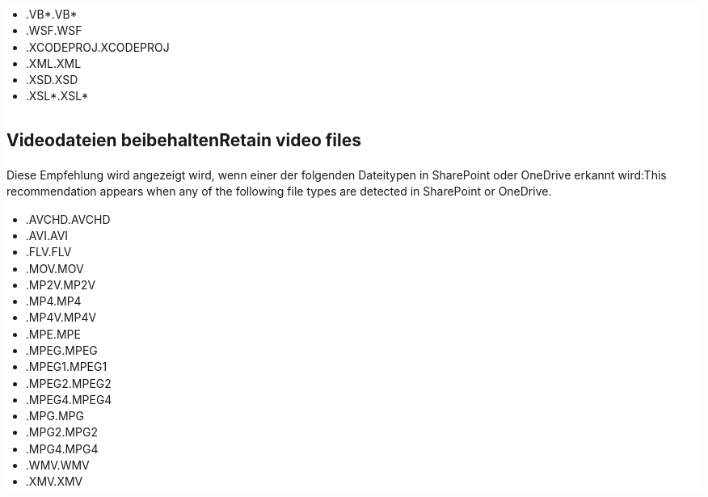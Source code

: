 - <span data-ttu-id="d8f5f-226">.VB\*</span><span class="sxs-lookup"><span data-stu-id="d8f5f-226">.VB\*</span></span>
- <span data-ttu-id="d8f5f-227">.WSF</span><span class="sxs-lookup"><span data-stu-id="d8f5f-227">.WSF</span></span>
- <span data-ttu-id="d8f5f-228">.XCODEPROJ</span><span class="sxs-lookup"><span data-stu-id="d8f5f-228">.XCODEPROJ</span></span>
- <span data-ttu-id="d8f5f-229">.XML</span><span class="sxs-lookup"><span data-stu-id="d8f5f-229">.XML</span></span>
- <span data-ttu-id="d8f5f-230">.XSD</span><span class="sxs-lookup"><span data-stu-id="d8f5f-230">.XSD</span></span>
- <span data-ttu-id="d8f5f-231">.XSL\*</span><span class="sxs-lookup"><span data-stu-id="d8f5f-231">.XSL\*</span></span>

## <a name="retain-video-files"></a><span data-ttu-id="d8f5f-232">Videodateien beibehalten</span><span class="sxs-lookup"><span data-stu-id="d8f5f-232">Retain video files</span></span>

<span data-ttu-id="d8f5f-233">Diese Empfehlung wird angezeigt wird, wenn einer der folgenden Dateitypen in SharePoint oder OneDrive erkannt wird:</span><span class="sxs-lookup"><span data-stu-id="d8f5f-233">This recommendation appears when any of the following file types are detected in SharePoint or OneDrive.</span></span>

- <span data-ttu-id="d8f5f-234">.AVCHD</span><span class="sxs-lookup"><span data-stu-id="d8f5f-234">.AVCHD</span></span>
- <span data-ttu-id="d8f5f-235">.AVI</span><span class="sxs-lookup"><span data-stu-id="d8f5f-235">.AVI</span></span>
- <span data-ttu-id="d8f5f-236">.FLV</span><span class="sxs-lookup"><span data-stu-id="d8f5f-236">.FLV</span></span>
- <span data-ttu-id="d8f5f-237">.MOV</span><span class="sxs-lookup"><span data-stu-id="d8f5f-237">.MOV</span></span>
- <span data-ttu-id="d8f5f-238">.MP2V</span><span class="sxs-lookup"><span data-stu-id="d8f5f-238">.MP2V</span></span>
- <span data-ttu-id="d8f5f-239">.MP4</span><span class="sxs-lookup"><span data-stu-id="d8f5f-239">.MP4</span></span>
- <span data-ttu-id="d8f5f-240">.MP4V</span><span class="sxs-lookup"><span data-stu-id="d8f5f-240">.MP4V</span></span>
- <span data-ttu-id="d8f5f-241">.MPE</span><span class="sxs-lookup"><span data-stu-id="d8f5f-241">.MPE</span></span>
- <span data-ttu-id="d8f5f-242">.MPEG</span><span class="sxs-lookup"><span data-stu-id="d8f5f-242">.MPEG</span></span>
- <span data-ttu-id="d8f5f-243">.MPEG1</span><span class="sxs-lookup"><span data-stu-id="d8f5f-243">.MPEG1</span></span>
- <span data-ttu-id="d8f5f-244">.MPEG2</span><span class="sxs-lookup"><span data-stu-id="d8f5f-244">.MPEG2</span></span>
- <span data-ttu-id="d8f5f-245">.MPEG4</span><span class="sxs-lookup"><span data-stu-id="d8f5f-245">.MPEG4</span></span>
- <span data-ttu-id="d8f5f-246">.MPG</span><span class="sxs-lookup"><span data-stu-id="d8f5f-246">.MPG</span></span>
- <span data-ttu-id="d8f5f-247">.MPG2</span><span class="sxs-lookup"><span data-stu-id="d8f5f-247">.MPG2</span></span>
- <span data-ttu-id="d8f5f-248">.MPG4</span><span class="sxs-lookup"><span data-stu-id="d8f5f-248">.MPG4</span></span>
- <span data-ttu-id="d8f5f-249">.WMV</span><span class="sxs-lookup"><span data-stu-id="d8f5f-249">.WMV</span></span>
- <span data-ttu-id="d8f5f-250">.XMV</span><span class="sxs-lookup"><span data-stu-id="d8f5f-250">.XMV</span></span>
